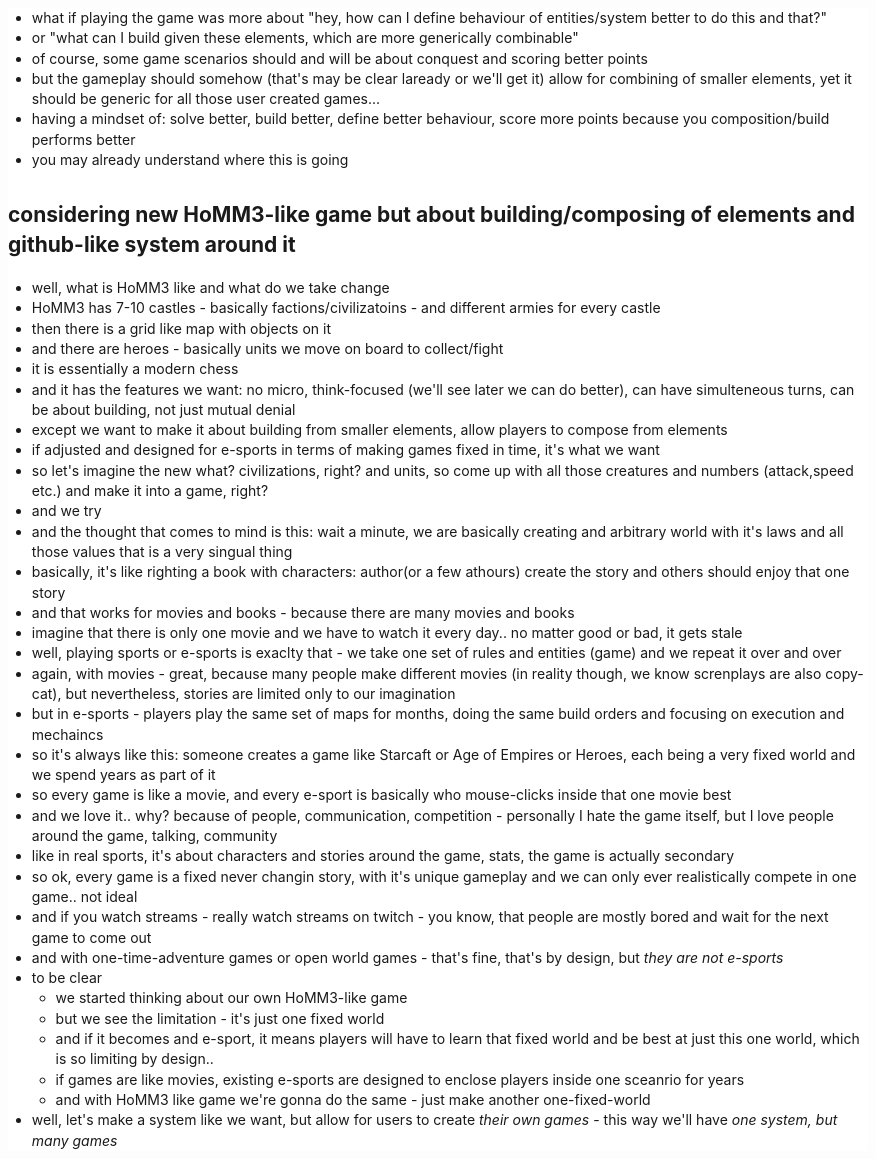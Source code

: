 - what if playing the game was more about "hey, how can I define behaviour of entities/system better to do this and that?"
- or "what can I build given these elements, which are more generically combinable"
- of course, some game scenarios should and will be about conquest and scoring better points
- but the gameplay should somehow (that's may be clear laready or we'll get it) allow for combining of smaller elements, yet it should be generic for all those user created games...
- having a mindset of: solve better, build better, define better behaviour, score more points because you composition/build performs better
- you may already understand where this is going

## considering new HoMM3-like game but about building/composing of elements and github-like system around it

- well, what is HoMM3 like and what do we take change
- HoMM3 has 7-10 castles - basically factions/civilizatoins - and different armies for every castle
- then there is a grid like map with objects on it
- and there are heroes - basically units we move on board to collect/fight
- it is essentially a modern chess
- and it has the features we want: no micro, think-focused (we'll see later we can do better), can have simulteneous turns, can be about building, not just mutual denial
- except we want to make it about building from smaller elements, allow players to compose from elements
- if adjusted and designed for e-sports in terms of making games fixed in time, it's what we want
- so let's imagine the new what? civilizations, right? and units, so come up with all those creatures and numbers (attack,speed etc.) and make it into a game, right?
- and we try
- and the thought that comes to mind is this: wait a minute, we are basically creating and arbitrary world with it's laws and all those values that is a very singual thing
- basically, it's like righting a book with characters: author(or a few athours) create the story and others should enjoy that one story
- and that works for movies and books - because there are many movies and books
- imagine that there is only one movie and we have to watch it every day.. no matter good or bad, it gets stale
- well, playing sports or e-sports is exaclty that - we take one set of rules and entities (game) and we repeat it over and over
- again, with movies - great, because many people make different movies (in reality though, we know screnplays are also copy-cat), but nevertheless, stories are limited only to our imagination
- but in e-sports - players play the same set of maps for months, doing the same build orders and focusing on execution and mechaincs
- so it's always like this: someone creates a game like Starcaft or Age of Empires or Heroes, each being a very fixed world and we spend years as part of it
- so every game is like a movie, and every e-sport is basically who mouse-clicks inside that one movie best
- and we love it.. why? because of people, communication, competition - personally I hate the game itself, but I love people around the game, talking, community
- like in real sports, it's about characters and stories around the game, stats, the game is actually secondary
- so ok, every game is a fixed never changin story, with it's unique gameplay and we can only ever realistically compete in one game.. not ideal
- and if you watch streams - really watch streams on twitch - you know, that people are mostly bored and wait for the next game to come out
- and with one-time-adventure  games or open world games - that's fine, that's by design, but *they are not e-sports*
- to be clear
    - we started thinking about our own HoMM3-like game
    - but we see the limitation - it's just one fixed world
    - and if it becomes and e-sport, it means players will have to learn that fixed world and be best at just this one world, which is so limiting by design..
    - if games are like movies, existing e-sports are designed to enclose players inside one sceanrio for years
    - and with HoMM3 like game we're gonna do the same - just make another one-fixed-world
- well, let's make a system like we want, but allow for users to create *their own games* - this way we'll have *one system, but many games*